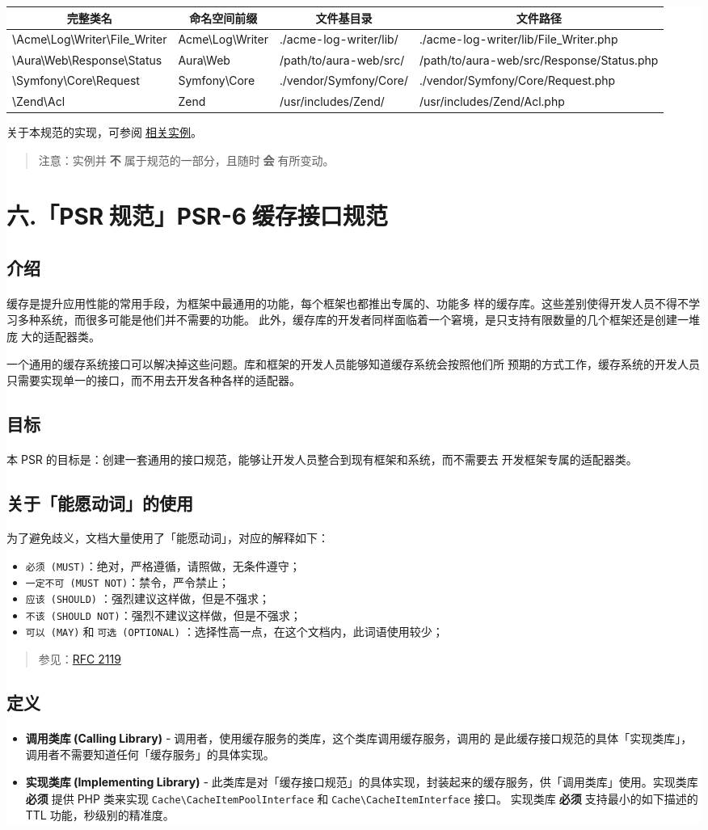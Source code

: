 | 完整类名    | 命名空间前缀   | 文件基目录           | 文件路径
| ----------------------------- |--------------------|--------------------------|-------------------------------------------
| \Acme\Log\Writer\File_Writer  | Acme\Log\Writer    | ./acme-log-writer/lib/   | ./acme-log-writer/lib/File_Writer.php
| \Aura\Web\Response\Status     | Aura\Web           | /path/to/aura-web/src/   | /path/to/aura-web/src/Response/Status.php
| \Symfony\Core\Request         | Symfony\Core       | ./vendor/Symfony/Core/   | ./vendor/Symfony/Core/Request.php
| \Zend\Acl                     | Zend               | /usr/includes/Zend/      | /usr/includes/Zend/Acl.php

关于本规范的实现，可参阅 [相关实例](https://github.com/php-fig/fig-standards/blob/master/accepted/PSR-4-autoloader-examples.md)。

> 注意：实例并 **不** 属于规范的一部分，且随时 **会** 有所变动。


# 六.「PSR 规范」PSR-6 缓存接口规范

## 介绍

缓存是提升应用性能的常用手段，为框架中最通用的功能，每个框架也都推出专属的、功能多
样的缓存库。这些差别使得开发人员不得不学习多种系统，而很多可能是他们并不需要的功能。
此外，缓存库的开发者同样面临着一个窘境，是只支持有限数量的几个框架还是创建一堆庞
大的适配器类。

一个通用的缓存系统接口可以解决掉这些问题。库和框架的开发人员能够知道缓存系统会按照他们所
预期的方式工作，缓存系统的开发人员只需要实现单一的接口，而不用去开发各种各样的适配器。

## 目标

本 PSR 的目标是：创建一套通用的接口规范，能够让开发人员整合到现有框架和系统，而不需要去
开发框架专属的适配器类。

## 关于「能愿动词」的使用

为了避免歧义，文档大量使用了「能愿动词」，对应的解释如下：

* `必须 (MUST)`：绝对，严格遵循，请照做，无条件遵守；
* `一定不可 (MUST NOT)`：禁令，严令禁止；
* `应该 (SHOULD)` ：强烈建议这样做，但是不强求；
* `不该 (SHOULD NOT)`：强烈不建议这样做，但是不强求；
* `可以 (MAY)` 和 `可选 (OPTIONAL)` ：选择性高一点，在这个文档内，此词语使用较少；

> 参见：[RFC 2119](http://www.ietf.org/rfc/rfc2119.txt)

## 定义

* **调用类库 (Calling Library)** - 调用者，使用缓存服务的类库，这个类库调用缓存服务，调用的
是此缓存接口规范的具体「实现类库」，调用者不需要知道任何「缓存服务」的具体实现。

* **实现类库 (Implementing Library)** - 此类库是对「缓存接口规范」的具体实现，封装起来的缓存服务，供「调用类库」使用。实现类库 **必须** 提供 PHP 类来实现
 `Cache\CacheItemPoolInterface` 和 `Cache\CacheItemInterface` 接口。
实现类库 **必须** 支持最小的如下描述的 TTL 功能，秒级别的精准度。
